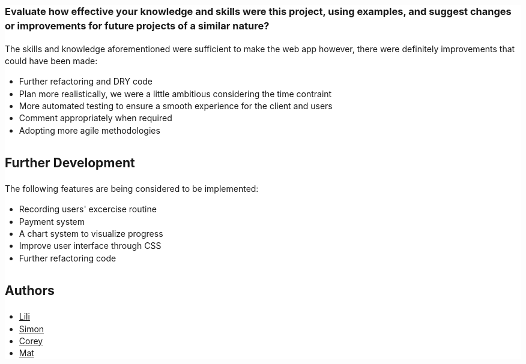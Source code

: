 ### Evaluate how effective your knowledge and skills were this project, using examples, and suggest changes or improvements for future projects of a similar nature?

The skills and knowledge aforementioned were sufficient to make the web app however, there were definitely improvements that could have been made: 

* Further refactoring and DRY code
* Plan more realistically, we were a little ambitious considering the time contraint
* More automated testing to ensure a smooth experience for the client and users
* Comment appropriately when required
* Adopting more agile methodologies

## Further Development

The following features are being considered to be implemented: 

* Recording users' excercise routine
* Payment system
* A chart system to visualize progress
* Improve user interface through CSS
* Further refactoring code

## Authors
* [Lili](https://github.com/lilianamolloy)
* [Simon](https://github.com/Simon-Truong)
* [Corey](https://github.com/coreyhellwege)
* [Mat](https://github.com/mathewwatts)
